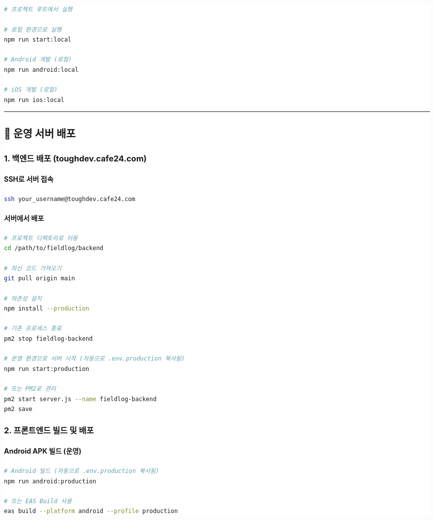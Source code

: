 ```bash
# 프로젝트 루트에서 실행

# 로컬 환경으로 실행
npm run start:local

# Android 개발 (로컬)
npm run android:local

# iOS 개발 (로컬)
npm run ios:local
```

---

## 🚀 운영 서버 배포

### 1. 백엔드 배포 (toughdev.cafe24.com)

#### SSH로 서버 접속
```bash
ssh your_username@toughdev.cafe24.com
```

#### 서버에서 배포
```bash
# 프로젝트 디렉토리로 이동
cd /path/to/fieldlog/backend

# 최신 코드 가져오기
git pull origin main

# 의존성 설치
npm install --production

# 기존 프로세스 종료
pm2 stop fieldlog-backend

# 운영 환경으로 서버 시작 (자동으로 .env.production 복사됨)
npm run start:production

# 또는 PM2로 관리
pm2 start server.js --name fieldlog-backend
pm2 save
```

### 2. 프론트엔드 빌드 및 배포

#### Android APK 빌드 (운영)
```bash
# Android 빌드 (자동으로 .env.production 복사됨)
npm run android:production

# 또는 EAS Build 사용
eas build --platform android --profile production
```
